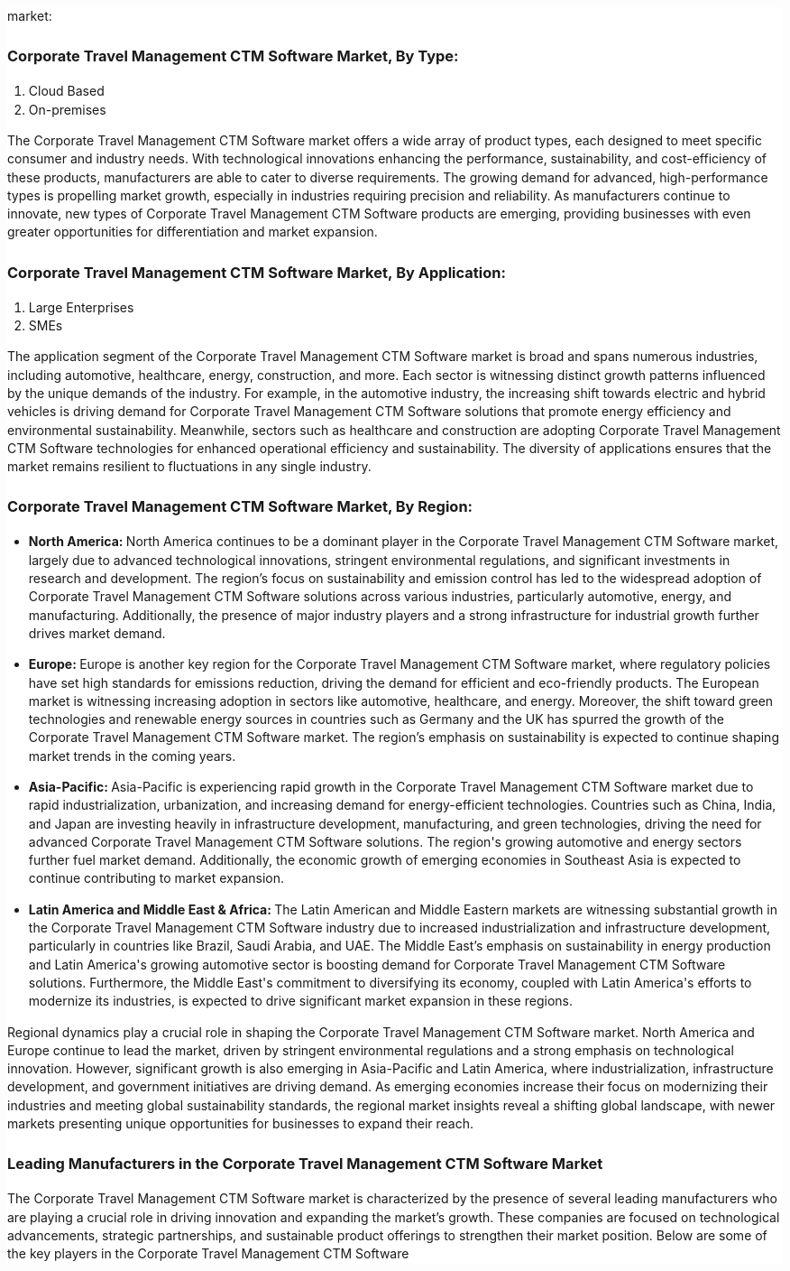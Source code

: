 market:</p><h3><strong>Corporate Travel Management CTM Software Market, By Type:<br /></strong></h3><ol><li>Cloud Based<li> On-premises</li></ol><p>The Corporate Travel Management CTM Software market offers a wide array of product types, each designed to meet specific consumer and industry needs. With technological innovations enhancing the performance, sustainability, and cost-efficiency of these products, manufacturers are able to cater to diverse requirements. The growing demand for advanced, high-performance types is propelling market growth, especially in industries requiring precision and reliability. As manufacturers continue to innovate, new types of Corporate Travel Management CTM Software products are emerging, providing businesses with even greater opportunities for differentiation and market expansion.</p><h3>Corporate Travel Management CTM Software Market,&nbsp;By Application:</h3><ol><li>Large Enterprises<li> SMEs</li></ol><p>The application segment of the Corporate Travel Management CTM Software market is broad and spans numerous industries, including automotive, healthcare, energy, construction, and more. Each sector is witnessing distinct growth patterns influenced by the unique demands of the industry. For example, in the automotive industry, the increasing shift towards electric and hybrid vehicles is driving demand for Corporate Travel Management CTM Software solutions that promote energy efficiency and environmental sustainability. Meanwhile, sectors such as healthcare and construction are adopting Corporate Travel Management CTM Software technologies for enhanced operational efficiency and sustainability. The diversity of applications ensures that the market remains resilient to fluctuations in any single industry.</p><h3>Corporate Travel Management CTM Software Market, By Region:</h3><ul><li><p><strong>North America:&nbsp;</strong>North America continues to be a dominant player in the Corporate Travel Management CTM Software market, largely due to advanced technological innovations, stringent environmental regulations, and significant investments in research and development. The region&rsquo;s focus on sustainability and emission control has led to the widespread adoption of Corporate Travel Management CTM Software solutions across various industries, particularly automotive, energy, and manufacturing. Additionally, the presence of major industry players and a strong infrastructure for industrial growth further drives market demand.</p></li><li><p><strong><strong>Europe:&nbsp;</strong></strong>Europe is another key region for the Corporate Travel Management CTM Software market, where regulatory policies have set high standards for emissions reduction, driving the demand for efficient and eco-friendly products. The European market is witnessing increasing adoption in sectors like automotive, healthcare, and energy. Moreover, the shift toward green technologies and renewable energy sources in countries such as Germany and the UK has spurred the growth of the Corporate Travel Management CTM Software market. The region&rsquo;s emphasis on sustainability is expected to continue shaping market trends in the coming years.</p></li><li><p><strong><strong>Asia-Pacific:&nbsp;</strong></strong>Asia-Pacific is experiencing rapid growth in the Corporate Travel Management CTM Software market due to rapid industrialization, urbanization, and increasing demand for energy-efficient technologies. Countries such as China, India, and Japan are investing heavily in infrastructure development, manufacturing, and green technologies, driving the need for advanced Corporate Travel Management CTM Software solutions. The region's growing automotive and energy sectors further fuel market demand. Additionally, the economic growth of emerging economies in Southeast Asia is expected to continue contributing to market expansion.</p></li><li><p><strong><strong>Latin America and Middle East &amp; Africa:&nbsp;</strong></strong>The Latin American and Middle Eastern markets are witnessing substantial growth in the Corporate Travel Management CTM Software industry due to increased industrialization and infrastructure development, particularly in countries like Brazil, Saudi Arabia, and UAE. The Middle East&rsquo;s emphasis on sustainability in energy production and Latin America's growing automotive sector is boosting demand for Corporate Travel Management CTM Software solutions. Furthermore, the Middle East's commitment to diversifying its economy, coupled with Latin America's efforts to modernize its industries, is expected to drive significant market expansion in these regions.</p></li></ul><p>Regional dynamics play a crucial role in shaping the Corporate Travel Management CTM Software market. North America and Europe continue to lead the market, driven by stringent environmental regulations and a strong emphasis on technological innovation. However, significant growth is also emerging in Asia-Pacific and Latin America, where industrialization, infrastructure development, and government initiatives are driving demand. As emerging economies increase their focus on modernizing their industries and meeting global sustainability standards, the regional market insights reveal a shifting global landscape, with newer markets presenting unique opportunities for businesses to expand their reach.</p><h3><strong>Leading Manufacturers in the Corporate Travel Management CTM Software Market</strong></h3><p>The Corporate Travel Management CTM Software market is characterized by the presence of several leading manufacturers who are playing a crucial role in driving innovation and expanding the market&rsquo;s growth. These companies are focused on technological advancements, strategic partnerships, and sustainable product offerings to strengthen their market position. Below are some of the key players in the Corporate Travel Management CTM Software